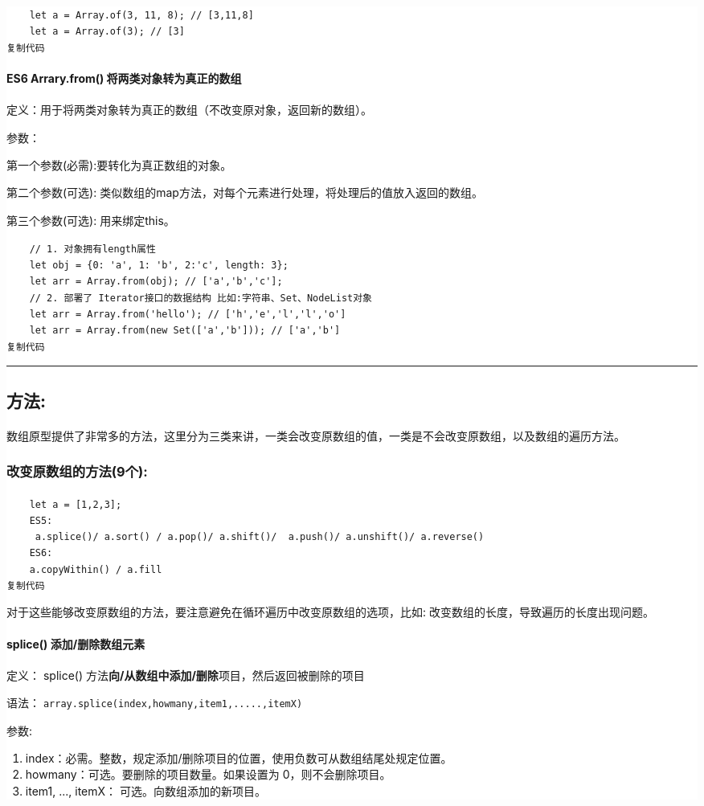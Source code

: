 ```
    let a = Array.of(3, 11, 8); // [3,11,8]
    let a = Array.of(3); // [3]
复制代码
```

#### ES6 Arrary.from() 将两类对象转为真正的数组

定义：用于将两类对象转为真正的数组（不改变原对象，返回新的数组）。

参数：

第一个参数(必需):要转化为真正数组的对象。

第二个参数(可选): 类似数组的map方法，对每个元素进行处理，将处理后的值放入返回的数组。

第三个参数(可选): 用来绑定this。

```
    // 1. 对象拥有length属性
    let obj = {0: 'a', 1: 'b', 2:'c', length: 3};
    let arr = Array.from(obj); // ['a','b','c'];
    // 2. 部署了 Iterator接口的数据结构 比如:字符串、Set、NodeList对象
    let arr = Array.from('hello'); // ['h','e','l','l','o']
    let arr = Array.from(new Set(['a','b'])); // ['a','b']
复制代码
```

------

## 方法:

数组原型提供了非常多的方法，这里分为三类来讲，一类会改变原数组的值，一类是不会改变原数组，以及数组的遍历方法。

### 改变原数组的方法(9个):

```
    let a = [1,2,3];
    ES5:
     a.splice()/ a.sort() / a.pop()/ a.shift()/  a.push()/ a.unshift()/ a.reverse()
    ES6:
    a.copyWithin() / a.fill
复制代码
```

对于这些能够改变原数组的方法，要注意避免在循环遍历中改变原数组的选项，比如: 改变数组的长度，导致遍历的长度出现问题。

#### splice() 添加/删除数组元素

定义： splice() 方法**向/从数组中添加/删除**项目，然后返回被删除的项目

语法： `array.splice(index,howmany,item1,.....,itemX)`

参数:

1.  index：必需。整数，规定添加/删除项目的位置，使用负数可从数组结尾处规定位置。
2.  howmany：可选。要删除的项目数量。如果设置为 0，则不会删除项目。
3.  item1, ..., itemX： 可选。向数组添加的新项目。

